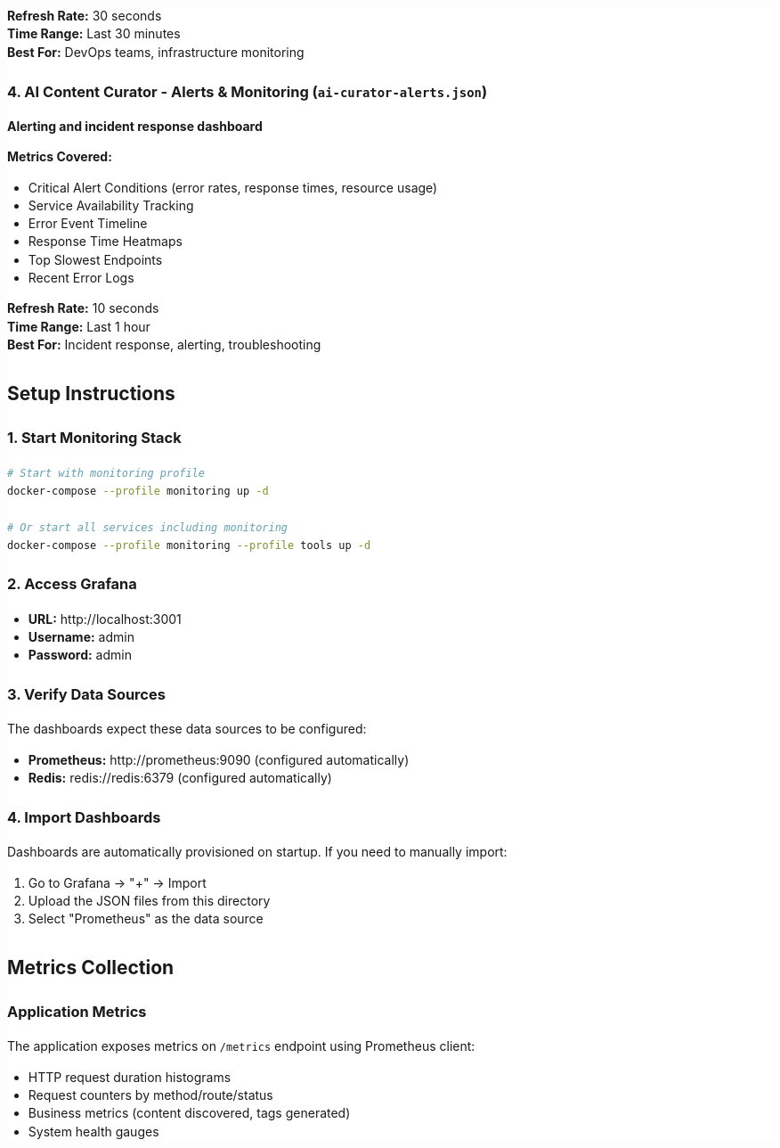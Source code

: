 **Refresh Rate:** 30 seconds  
**Time Range:** Last 30 minutes  
**Best For:** DevOps teams, infrastructure monitoring

### 4. AI Content Curator - Alerts & Monitoring (`ai-curator-alerts.json`)
**Alerting and incident response dashboard**

**Metrics Covered:**
- Critical Alert Conditions (error rates, response times, resource usage)
- Service Availability Tracking
- Error Event Timeline
- Response Time Heatmaps
- Top Slowest Endpoints
- Recent Error Logs

**Refresh Rate:** 10 seconds  
**Time Range:** Last 1 hour  
**Best For:** Incident response, alerting, troubleshooting

## Setup Instructions

### 1. Start Monitoring Stack
```bash
# Start with monitoring profile
docker-compose --profile monitoring up -d

# Or start all services including monitoring
docker-compose --profile monitoring --profile tools up -d
```

### 2. Access Grafana
- **URL:** http://localhost:3001
- **Username:** admin  
- **Password:** admin

### 3. Verify Data Sources
The dashboards expect these data sources to be configured:
- **Prometheus:** http://prometheus:9090 (configured automatically)
- **Redis:** redis://redis:6379 (configured automatically)

### 4. Import Dashboards
Dashboards are automatically provisioned on startup. If you need to manually import:
1. Go to Grafana → "+" → Import
2. Upload the JSON files from this directory
3. Select "Prometheus" as the data source

## Metrics Collection

### Application Metrics
The application exposes metrics on `/metrics` endpoint using Prometheus client:
- HTTP request duration histograms
- Request counters by method/route/status
- Business metrics (content discovered, tags generated)
- System health gauges
